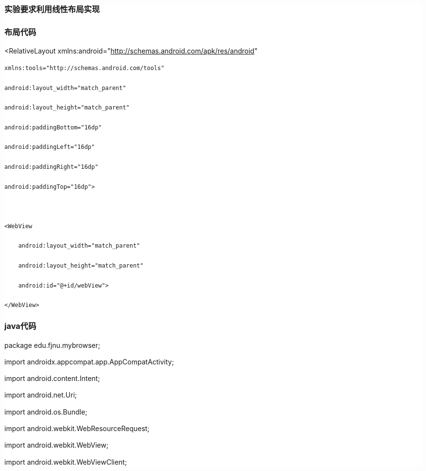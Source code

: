  

### 实验要求利用线性布局实现

 

### 布局代码

 

<?xml version="1.0" encoding="utf-8"?>

<RelativeLayout xmlns:android="http://schemas.android.com/apk/res/android"

    xmlns:tools="http://schemas.android.com/tools"
    
    android:layout_width="match_parent"
    
    android:layout_height="match_parent"
    
    android:paddingBottom="16dp"
    
    android:paddingLeft="16dp"
    
    android:paddingRight="16dp"
    
    android:paddingTop="16dp">



    <WebView
    
        android:layout_width="match_parent"
    
        android:layout_height="match_parent"
    
        android:id="@+id/webView">
    
    </WebView>

</RelativeLayout>

 

### java代码

 

package edu.fjnu.mybrowser;



import androidx.appcompat.app.AppCompatActivity;



import android.content.Intent;

import android.net.Uri;

import android.os.Bundle;

import android.webkit.WebResourceRequest;

import android.webkit.WebView;

import android.webkit.WebViewClient;
